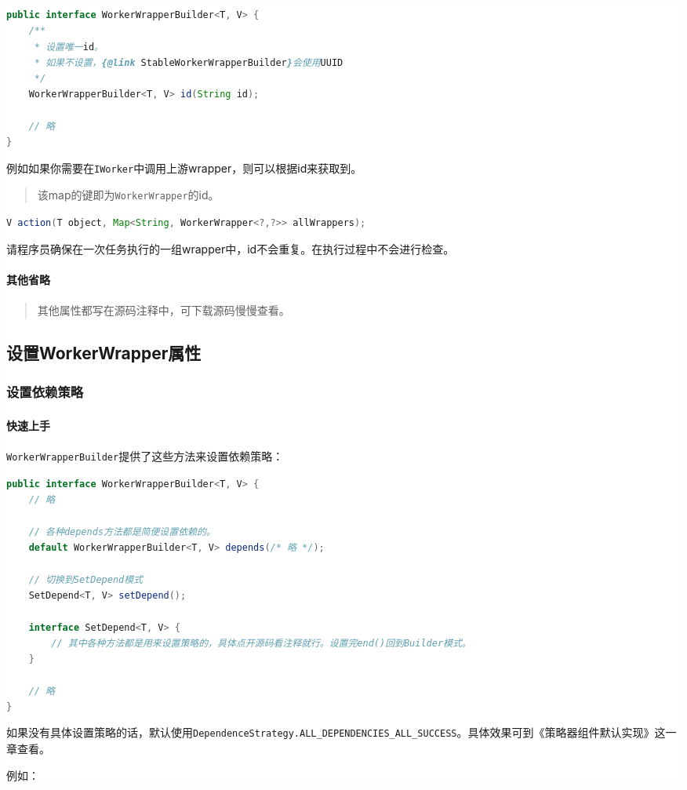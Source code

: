 ```java
public interface WorkerWrapperBuilder<T, V> {
    /**
     * 设置唯一id。
     * 如果不设置，{@link StableWorkerWrapperBuilder}会使用UUID
     */
    WorkerWrapperBuilder<T, V> id(String id);
    
    // 略
}
```

例如如果你需要在`IWorker`中调用上游wrapper，则可以根据id来获取到。

> 该map的键即为`WorkerWrapper`的id。

```java
V action(T object, Map<String, WorkerWrapper<?,?>> allWrappers);
```

请程序员确保在一次任务执行的一组wrapper中，id不会重复。在执行过程中不会进行检查。

#### 其他省略

> 其他属性都写在源码注释中，可下载源码慢慢查看。

## 设置WorkerWrapper属性

### 设置依赖策略

#### 快速上手

`WorkerWrapperBuilder`提供了这些方法来设置依赖策略：

```java
public interface WorkerWrapperBuilder<T, V> {
    // 略
    
    // 各种depends方法都是简便设置依赖的。
    default WorkerWrapperBuilder<T, V> depends(/* 略 */);
    
    // 切换到SetDepend模式
    SetDepend<T, V> setDepend();

    interface SetDepend<T, V> {
        // 其中各种方法都是用来设置策略的，具体点开源码看注释就行。设置完end()回到Builder模式。
    }
    
    // 略
}
```

如果没有具体设置策略的话，默认使用`DependenceStrategy.ALL_DEPENDENCIES_ALL_SUCCESS`。具体效果可到《策略器组件默认实现》这一章查看。

例如：
